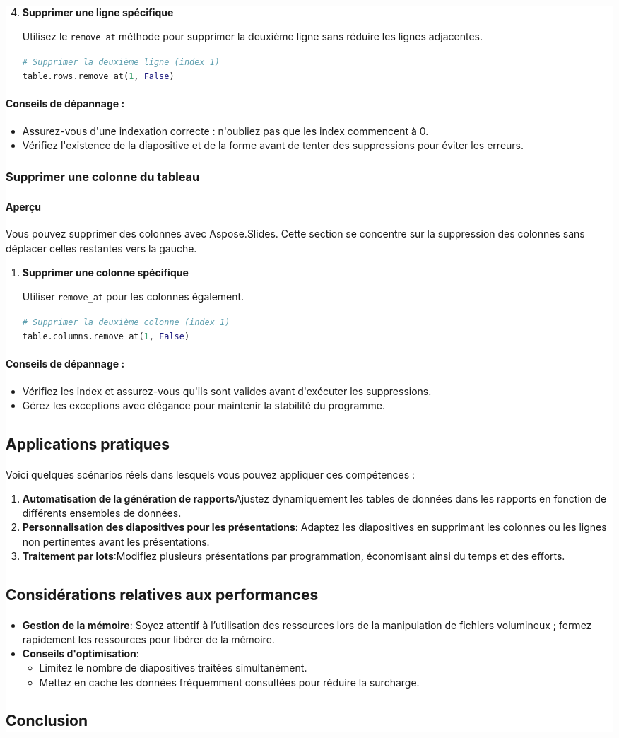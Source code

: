 4. **Supprimer une ligne spécifique**
   
   Utilisez le `remove_at` méthode pour supprimer la deuxième ligne sans réduire les lignes adjacentes.
   
   ```python
   # Supprimer la deuxième ligne (index 1)
   table.rows.remove_at(1, False)
   ```

#### Conseils de dépannage :
- Assurez-vous d'une indexation correcte : n'oubliez pas que les index commencent à 0.
- Vérifiez l'existence de la diapositive et de la forme avant de tenter des suppressions pour éviter les erreurs.

### Supprimer une colonne du tableau

#### Aperçu

Vous pouvez supprimer des colonnes avec Aspose.Slides. Cette section se concentre sur la suppression des colonnes sans déplacer celles restantes vers la gauche.

1. **Supprimer une colonne spécifique**
   
   Utiliser `remove_at` pour les colonnes également.
   
   ```python
   # Supprimer la deuxième colonne (index 1)
   table.columns.remove_at(1, False)
   ```

#### Conseils de dépannage :
- Vérifiez les index et assurez-vous qu'ils sont valides avant d'exécuter les suppressions.
- Gérez les exceptions avec élégance pour maintenir la stabilité du programme.

## Applications pratiques

Voici quelques scénarios réels dans lesquels vous pouvez appliquer ces compétences :
1. **Automatisation de la génération de rapports**Ajustez dynamiquement les tables de données dans les rapports en fonction de différents ensembles de données.
2. **Personnalisation des diapositives pour les présentations**: Adaptez les diapositives en supprimant les colonnes ou les lignes non pertinentes avant les présentations.
3. **Traitement par lots**:Modifiez plusieurs présentations par programmation, économisant ainsi du temps et des efforts.

## Considérations relatives aux performances
- **Gestion de la mémoire**: Soyez attentif à l’utilisation des ressources lors de la manipulation de fichiers volumineux ; fermez rapidement les ressources pour libérer de la mémoire.
- **Conseils d'optimisation**:
  - Limitez le nombre de diapositives traitées simultanément.
  - Mettez en cache les données fréquemment consultées pour réduire la surcharge.

## Conclusion
